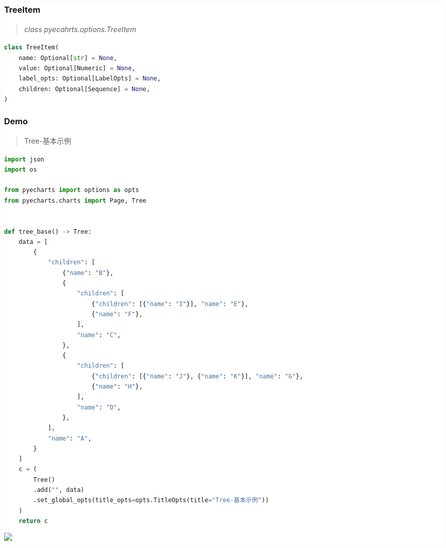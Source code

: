 ### TreeItem

> *class pyecahrts.options.TreeItem*

```python
class TreeItem(
    name: Optional[str] = None,
    value: Optional[Numeric] = None,
    label_opts: Optional[LabelOpts] = None,
    children: Optional[Sequence] = None,
)
```

### Demo

> Tree-基本示例

```python
import json
import os

from pyecharts import options as opts
from pyecharts.charts import Page, Tree


def tree_base() -> Tree:
    data = [
        {
            "children": [
                {"name": "B"},
                {
                    "children": [
                        {"children": [{"name": "I"}], "name": "E"},
                        {"name": "F"},
                    ],
                    "name": "C",
                },
                {
                    "children": [
                        {"children": [{"name": "J"}, {"name": "K"}], "name": "G"},
                        {"name": "H"},
                    ],
                    "name": "D",
                },
            ],
            "name": "A",
        }
    ]
    c = (
        Tree()
        .add("", data)
        .set_global_opts(title_opts=opts.TitleOpts(title="Tree-基本示例"))
    )
    return c
```
![](https://user-images.githubusercontent.com/19553554/55934121-365b1500-5c62-11e9-8a42-6bf302f50e8a.png)
